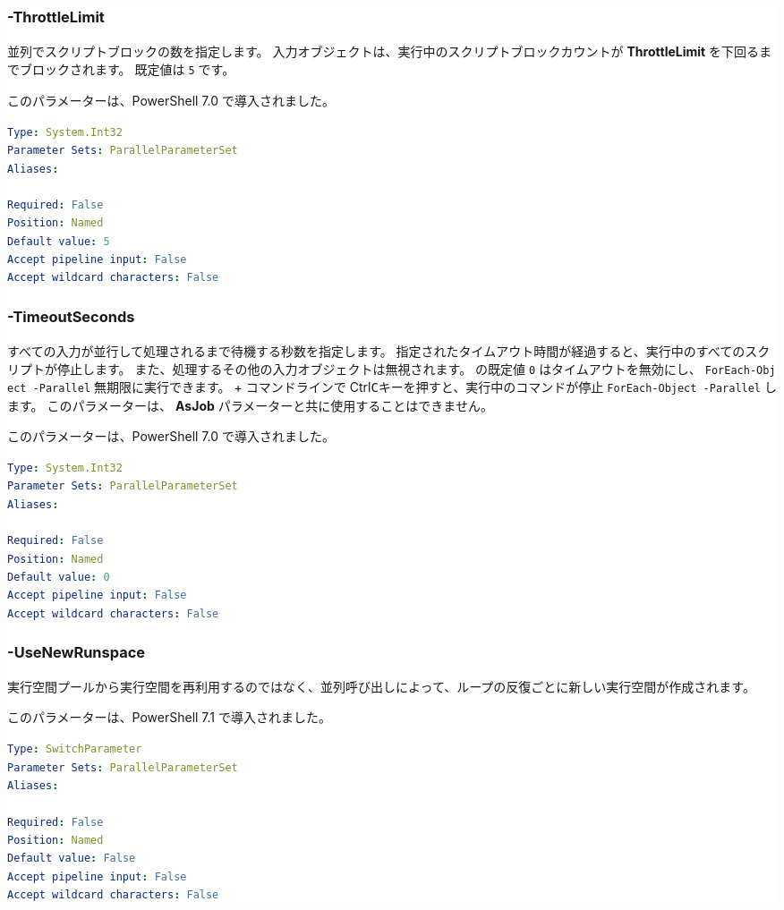 ### -ThrottleLimit

並列でスクリプトブロックの数を指定します。 入力オブジェクトは、実行中のスクリプトブロックカウントが **ThrottleLimit** を下回るまでブロックされます。 既定値は `5` です。

このパラメーターは、PowerShell 7.0 で導入されました。

```yaml
Type: System.Int32
Parameter Sets: ParallelParameterSet
Aliases:

Required: False
Position: Named
Default value: 5
Accept pipeline input: False
Accept wildcard characters: False
```

### -TimeoutSeconds

すべての入力が並行して処理されるまで待機する秒数を指定します。 指定されたタイムアウト時間が経過すると、実行中のすべてのスクリプトが停止します。 また、処理するその他の入力オブジェクトは無視されます。 の既定値 `0` はタイムアウトを無効にし、 `ForEach-Object -Parallel` 無期限に実行できます。 <kbd></kbd> + コマンドラインで Ctrl<kbd>C</kbd>キーを押すと、実行中のコマンドが停止 `ForEach-Object -Parallel` します。 このパラメーターは、 **AsJob** パラメーターと共に使用することはできません。

このパラメーターは、PowerShell 7.0 で導入されました。

```yaml
Type: System.Int32
Parameter Sets: ParallelParameterSet
Aliases:

Required: False
Position: Named
Default value: 0
Accept pipeline input: False
Accept wildcard characters: False
```

### -UseNewRunspace

実行空間プールから実行空間を再利用するのではなく、並列呼び出しによって、ループの反復ごとに新しい実行空間が作成されます。

このパラメーターは、PowerShell 7.1 で導入されました。

```yaml
Type: SwitchParameter
Parameter Sets: ParallelParameterSet
Aliases:

Required: False
Position: Named
Default value: False
Accept pipeline input: False
Accept wildcard characters: False
```
